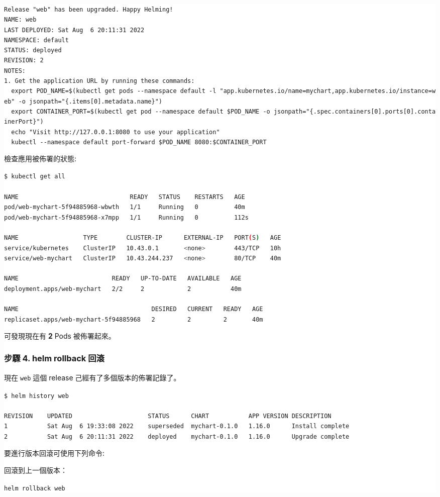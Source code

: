 ```
Release "web" has been upgraded. Happy Helming!
NAME: web
LAST DEPLOYED: Sat Aug  6 20:11:31 2022
NAMESPACE: default
STATUS: deployed
REVISION: 2
NOTES:
1. Get the application URL by running these commands:
  export POD_NAME=$(kubectl get pods --namespace default -l "app.kubernetes.io/name=mychart,app.kubernetes.io/instance=web" -o jsonpath="{.items[0].metadata.name}")
  export CONTAINER_PORT=$(kubectl get pod --namespace default $POD_NAME -o jsonpath="{.spec.containers[0].ports[0].containerPort}")
  echo "Visit http://127.0.0.1:8080 to use your application"
  kubectl --namespace default port-forward $POD_NAME 8080:$CONTAINER_PORT
```

檢查應用被佈署的狀態:

```bash hl_lines="4 5"
$ kubectl get all

NAME                               READY   STATUS    RESTARTS   AGE
pod/web-mychart-5f94885968-wbwth   1/1     Running   0          40m
pod/web-mychart-5f94885968-x7mpp   1/1     Running   0          112s

NAME                  TYPE        CLUSTER-IP      EXTERNAL-IP   PORT(S)   AGE
service/kubernetes    ClusterIP   10.43.0.1       <none>        443/TCP   10h
service/web-mychart   ClusterIP   10.43.244.237   <none>        80/TCP    40m

NAME                          READY   UP-TO-DATE   AVAILABLE   AGE
deployment.apps/web-mychart   2/2     2            2           40m

NAME                                     DESIRED   CURRENT   READY   AGE
replicaset.apps/web-mychart-5f94885968   2         2         2       40m
```

可發現現在有 **2** Pods 被佈署起來。

### 步驟 4. helm rollback 回滾

現在 `web` 這個 release 己經有了多個版本的佈署記錄了。
```
$ helm history web

REVISION	UPDATED                 	STATUS    	CHART        	APP VERSION	DESCRIPTION     
1       	Sat Aug  6 19:33:08 2022	superseded	mychart-0.1.0	1.16.0     	Install complete
2       	Sat Aug  6 20:11:31 2022	deployed  	mychart-0.1.0	1.16.0     	Upgrade complete
```

要進行版本回滾可使用下列命令:

回滾到上一個版本：

```
helm rollback web
```
